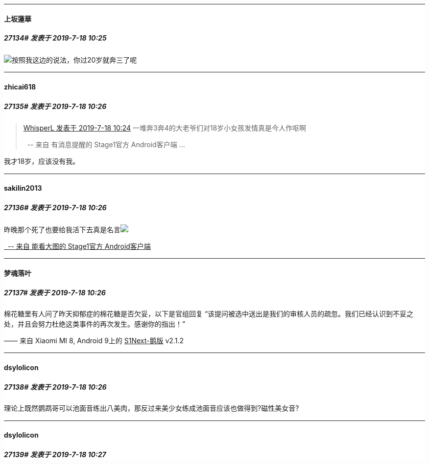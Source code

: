 
-----

####  上坂蓮華  
##### 27134#       发表于 2019-7-18 10:25


<img src="https://static.saraba1st.com/image/smiley/face2017/062.gif" referrerpolicy="no-referrer">按照我这边的说法，你过20岁就奔三了呢


-----

####  zhicai618  
##### 27135#       发表于 2019-7-18 10:26


<blockquote><a href="httphttps://bbs.saraba1st.com/2b/forum.php?mod=redirect&amp;goto=findpost&amp;pid=44561409&amp;ptid=1839962" target="_blank">WhisperL 发表于 2019-7-18 10:24</a>
一堆奔3奔4的大老爷们对18岁小女孩发情真是今人作呕啊

  -- 来自 有消息提醒的 Stage1官方 Android客户端 ...</blockquote>
我才18岁，应该没有我。


-----

####  sakilin2013  
##### 27136#       发表于 2019-7-18 10:26


昨晚那个死了也要给我活下去真是名言<img src="https://static.saraba1st.com/image/smiley/face2017/075.png" referrerpolicy="no-referrer">

[  -- 来自 能看大图的 Stage1官方 Android客户端](https://www.coolapk.com/apk/140634)


-----

####  梦魂落叶  
##### 27137#       发表于 2019-7-18 10:26


棉花糖里有人问了昨天抑郁症的棉花糖是否欠妥，以下是官组回复
“该提问被选中送出是我们的审核人员的疏忽。我们已经认识到不妥之处，并且会努力杜绝这类事件的再次发生。感谢你的指出！”

—— 来自 Xiaomi MI 8, Android 9上的 [S1Next-鹅版](https://github.com/ykrank/S1-Next/releases) v2.1.2


-----

####  dsylolicon  
##### 27138#       发表于 2019-7-18 10:26


理论上既然鹦鹉哥可以池面音练出八美肉，那反过来美少女练成池面音应该也做得到?磁性美女音?


-----

####  dsylolicon  
##### 27139#       发表于 2019-7-18 10:27

